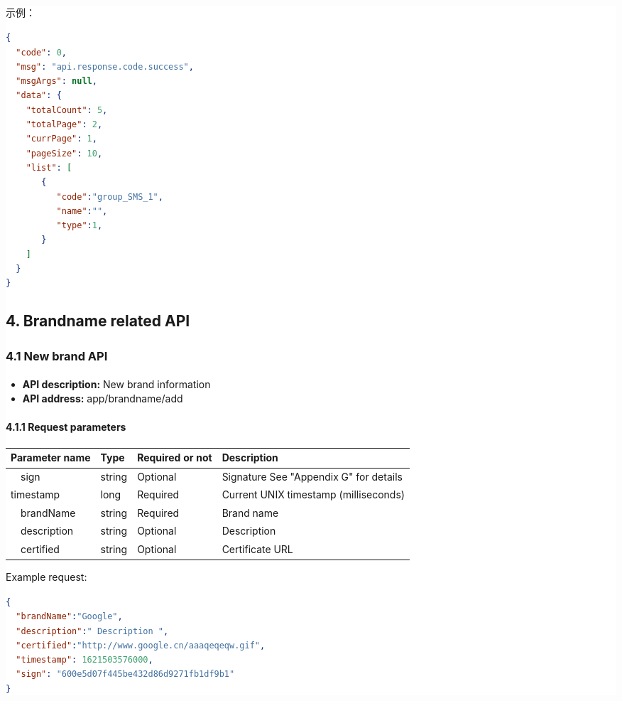 示例：

``` JSON
{
  "code": 0,
  "msg": "api.response.code.success",
  "msgArgs": null,
  "data": {
    "totalCount": 5,
    "totalPage": 2,
    "currPage": 1,
    "pageSize": 10,
    "list": [
       {
          "code":"group_SMS_1",
          "name":"",
          "type":1,
       }
    ]
  }
}
```


## 4. Brandname related API

### 4.1 New brand API
- **API description:** New brand information
- **API address:** app/brandname/add

#### 4.1.1 Request parameters
  
Parameter name |Type |Required or not |Description
:---- |:--- |:------ |:---
&emsp;sign |string | Optional | Signature See "Appendix G" for details
timestamp |long |Required |Current UNIX timestamp (milliseconds)
&emsp;brandName |string | Required | Brand name
&emsp;description |string | Optional | Description
&emsp;certified |string | Optional | Certificate URL


Example request:

``` JSON
{
  "brandName":"Google",
  "description":" Description ",
  "certified":"http://www.google.cn/aaaqeqeqw.gif",
  "timestamp": 1621503576000,
  "sign": "600e5d07f445be432d86d9271fb1df9b1"
}

```
